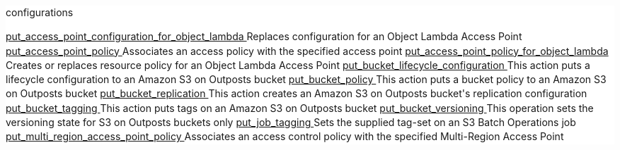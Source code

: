 configurations</td>
</tr>
<tr class="odd">
<td
style="text-align: left;"><a href="../s3control_put_access_point_configuration_for_object_lambda/"> put_access_point_configuration_for_object_lambda </a></td>
<td style="text-align: left;">Replaces configuration for an Object
Lambda Access Point</td>
</tr>
<tr class="even">
<td style="text-align: left;"><a href="../s3control_put_access_point_policy/"> put_access_point_policy </a></td>
<td style="text-align: left;">Associates an access policy with the
specified access point</td>
</tr>
<tr class="odd">
<td
style="text-align: left;"><a href="../s3control_put_access_point_policy_for_object_lambda/"> put_access_point_policy_for_object_lambda </a></td>
<td style="text-align: left;">Creates or replaces resource policy for an
Object Lambda Access Point</td>
</tr>
<tr class="even">
<td style="text-align: left;"><a href="../s3control_put_bucket_lifecycle_configuration/"> put_bucket_lifecycle_configuration </a></td>
<td style="text-align: left;">This action puts a lifecycle configuration
to an Amazon S3 on Outposts bucket</td>
</tr>
<tr class="odd">
<td style="text-align: left;"><a href="../s3control_put_bucket_policy/"> put_bucket_policy </a></td>
<td style="text-align: left;">This action puts a bucket policy to an
Amazon S3 on Outposts bucket</td>
</tr>
<tr class="even">
<td style="text-align: left;"><a href="../s3control_put_bucket_replication/"> put_bucket_replication </a></td>
<td style="text-align: left;">This action creates an Amazon S3 on
Outposts bucket's replication configuration</td>
</tr>
<tr class="odd">
<td style="text-align: left;"><a href="../s3control_put_bucket_tagging/"> put_bucket_tagging </a></td>
<td style="text-align: left;">This action puts tags on an Amazon S3 on
Outposts bucket</td>
</tr>
<tr class="even">
<td style="text-align: left;"><a href="../s3control_put_bucket_versioning/"> put_bucket_versioning </a></td>
<td style="text-align: left;">This operation sets the versioning state
for S3 on Outposts buckets only</td>
</tr>
<tr class="odd">
<td style="text-align: left;"><a href="../s3control_put_job_tagging/"> put_job_tagging </a></td>
<td style="text-align: left;">Sets the supplied tag-set on an S3 Batch
Operations job</td>
</tr>
<tr class="even">
<td style="text-align: left;"><a href="../s3control_put_multi_region_access_point_policy/"> put_multi_region_access_point_policy </a></td>
<td style="text-align: left;">Associates an access control policy with
the specified Multi-Region Access Point</td>
</tr>
<tr class="odd">